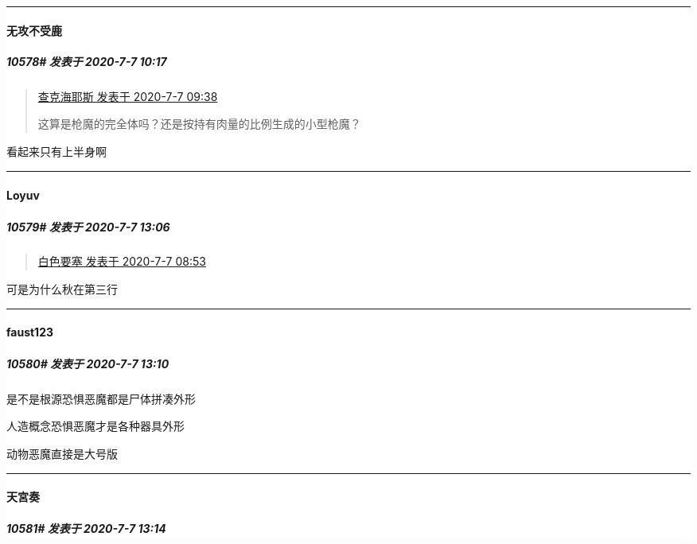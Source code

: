 





-----

####  无攻不受鹿  
##### 10578#       发表于 2020-7-7 10:17



<blockquote><a href="httphttps://bbs.saraba1st.com/2b/forum.php?mod=redirect&amp;goto=findpost&amp;pid=48099426&amp;ptid=1794543" target="_blank">查克海耶斯 发表于 2020-7-7 09:38</a>

这算是枪魔的完全体吗？还是按持有肉量的比例生成的小型枪魔？</blockquote>
看起来只有上半身啊







-----

####  Loyuv  
##### 10579#       发表于 2020-7-7 13:06



<blockquote><a href="httphttps://bbs.saraba1st.com/2b/forum.php?mod=redirect&amp;goto=findpost&amp;pid=48099018&amp;ptid=1794543" target="_blank">白色要塞 发表于 2020-7-7 08:53</a></blockquote>
可是为什么秋在第三行







-----

####  faust123  
##### 10580#       发表于 2020-7-7 13:10




是不是根源恐惧恶魔都是尸体拼凑外形

人造概念恐惧恶魔才是各种器具外形

动物恶魔直接是大号版







-----

####  天宮奏  
##### 10581#       发表于 2020-7-7 13:14

